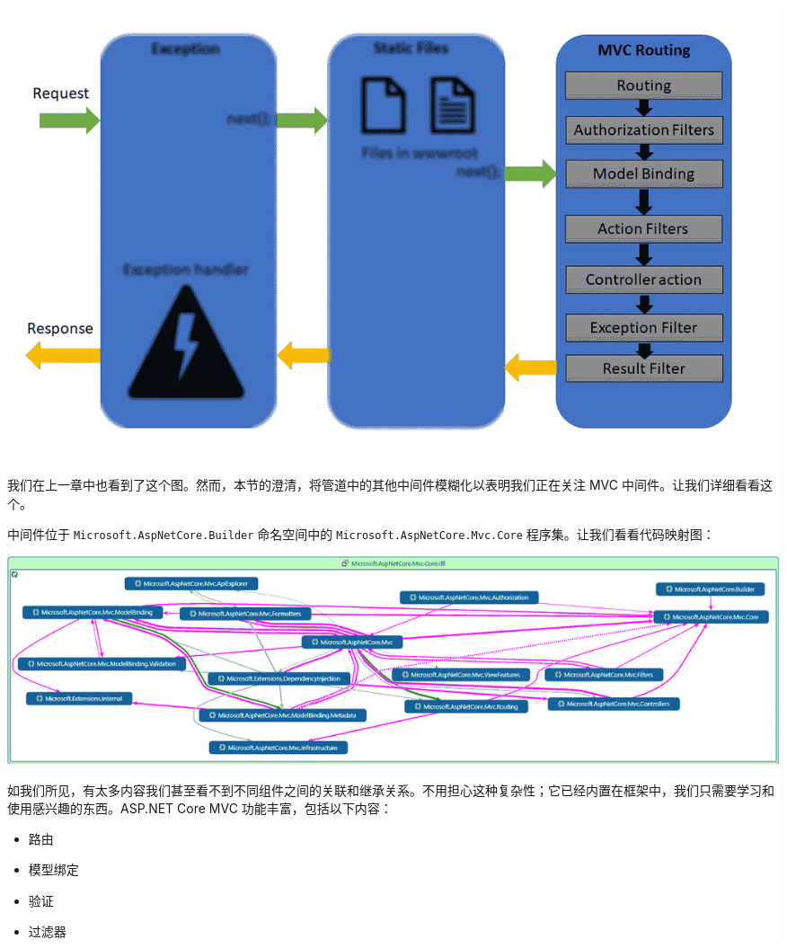 ![图片](img/d3e9e282-a282-4411-95e7-87434e492097.png)

我们在上一章中也看到了这个图。然而，本节的澄清，将管道中的其他中间件模糊化以表明我们正在关注 MVC 中间件。让我们详细看看这个。

中间件位于 `Microsoft.AspNetCore.Builder` 命名空间中的 `Microsoft.AspNetCore.Mvc.Core` 程序集。让我们看看代码映射图：

![图片](img/dcd3c9f8-028b-4b7d-a684-49ccb07e4861.png)

如我们所见，有太多内容我们甚至看不到不同组件之间的关联和继承关系。不用担心这种复杂性；它已经内置在框架中，我们只需要学习和使用感兴趣的东西。ASP.NET Core MVC 功能丰富，包括以下内容：

+   路由

+   模型绑定

+   验证

+   过滤器
